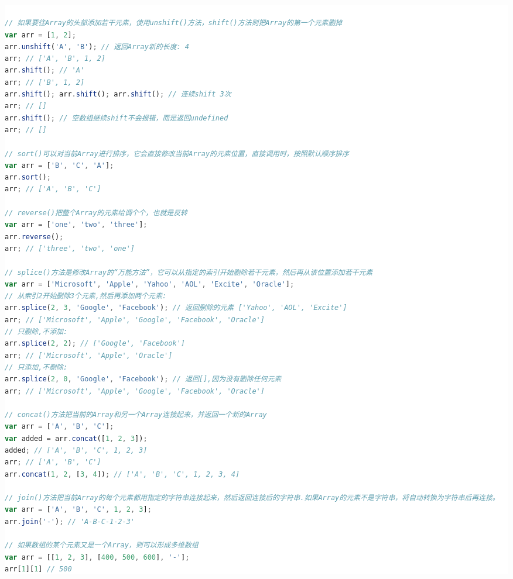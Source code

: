 ```javascript

// 如果要往Array的头部添加若干元素，使用unshift()方法，shift()方法则把Array的第一个元素删掉
var arr = [1, 2];
arr.unshift('A', 'B'); // 返回Array新的长度: 4
arr; // ['A', 'B', 1, 2]
arr.shift(); // 'A'
arr; // ['B', 1, 2]
arr.shift(); arr.shift(); arr.shift(); // 连续shift 3次
arr; // []
arr.shift(); // 空数组继续shift不会报错，而是返回undefined
arr; // []

// sort()可以对当前Array进行排序，它会直接修改当前Array的元素位置，直接调用时，按照默认顺序排序
var arr = ['B', 'C', 'A'];
arr.sort();
arr; // ['A', 'B', 'C']

// reverse()把整个Array的元素给调个个，也就是反转
var arr = ['one', 'two', 'three'];
arr.reverse(); 
arr; // ['three', 'two', 'one']

// splice()方法是修改Array的“万能方法”，它可以从指定的索引开始删除若干元素，然后再从该位置添加若干元素
var arr = ['Microsoft', 'Apple', 'Yahoo', 'AOL', 'Excite', 'Oracle'];
// 从索引2开始删除3个元素,然后再添加两个元素:
arr.splice(2, 3, 'Google', 'Facebook'); // 返回删除的元素 ['Yahoo', 'AOL', 'Excite']
arr; // ['Microsoft', 'Apple', 'Google', 'Facebook', 'Oracle']
// 只删除,不添加:
arr.splice(2, 2); // ['Google', 'Facebook']
arr; // ['Microsoft', 'Apple', 'Oracle']
// 只添加,不删除:
arr.splice(2, 0, 'Google', 'Facebook'); // 返回[],因为没有删除任何元素
arr; // ['Microsoft', 'Apple', 'Google', 'Facebook', 'Oracle']

// concat()方法把当前的Array和另一个Array连接起来，并返回一个新的Array
var arr = ['A', 'B', 'C'];
var added = arr.concat([1, 2, 3]);
added; // ['A', 'B', 'C', 1, 2, 3]
arr; // ['A', 'B', 'C']
arr.concat(1, 2, [3, 4]); // ['A', 'B', 'C', 1, 2, 3, 4]

// join()方法把当前Array的每个元素都用指定的字符串连接起来，然后返回连接后的字符串.如果Array的元素不是字符串，将自动转换为字符串后再连接。
var arr = ['A', 'B', 'C', 1, 2, 3];
arr.join('-'); // 'A-B-C-1-2-3'

// 如果数组的某个元素又是一个Array，则可以形成多维数组
var arr = [[1, 2, 3], [400, 500, 600], '-'];
arr[1][1] // 500

```
